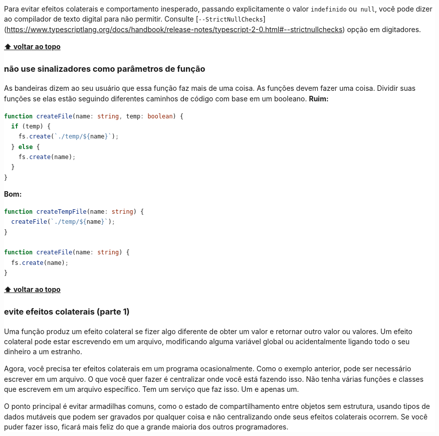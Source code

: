 Para evitar efeitos colaterais e comportamento inesperado, passando explicitamente o valor `indefinido` ou` null`, você pode dizer ao compilador de texto digital para não permitir.
Consulte [`--StrictNullChecks`] (https://www.typescriptlang.org/docs/handbook/release-notes/typescript-2-0.html#--strictnullchecks) opção em digitadores.

**[⬆ voltar ao topo](#indice)**

### não use sinalizadores como parâmetros de função

As bandeiras dizem ao seu usuário que essa função faz mais de uma coisa.
As funções devem fazer uma coisa. Dividir suas funções se elas estão seguindo diferentes caminhos de código com base em um booleano.
**Ruim:**

```ts
function createFile(name: string, temp: boolean) {
  if (temp) {
    fs.create(`./temp/${name}`);
  } else {
    fs.create(name);
  }
}
```

**Bom:**

```ts
function createTempFile(name: string) {
  createFile(`./temp/${name}`);
}

function createFile(name: string) {
  fs.create(name);
}
```

**[⬆ voltar ao topo](#indice)**

### evite efeitos colaterais (parte 1)

Uma função produz um efeito colateral se fizer algo diferente de obter um valor e retornar outro valor ou valores.
Um efeito colateral pode estar escrevendo em um arquivo, modificando alguma variável global ou acidentalmente ligando todo o seu dinheiro a um estranho.

Agora, você precisa ter efeitos colaterais em um programa ocasionalmente. Como o exemplo anterior, pode ser necessário escrever em um arquivo.
O que você quer fazer é centralizar onde você está fazendo isso. Não tenha várias funções e classes que escrevem em um arquivo específico.
Tem um serviço que faz isso. Um e apenas um.

O ponto principal é evitar armadilhas comuns, como o estado de compartilhamento entre objetos sem estrutura, usando tipos de dados mutáveis ​​que podem ser gravados por qualquer coisa e não centralizando onde seus efeitos colaterais ocorrem. Se você puder fazer isso, ficará mais feliz do que a grande maioria dos outros programadores.
